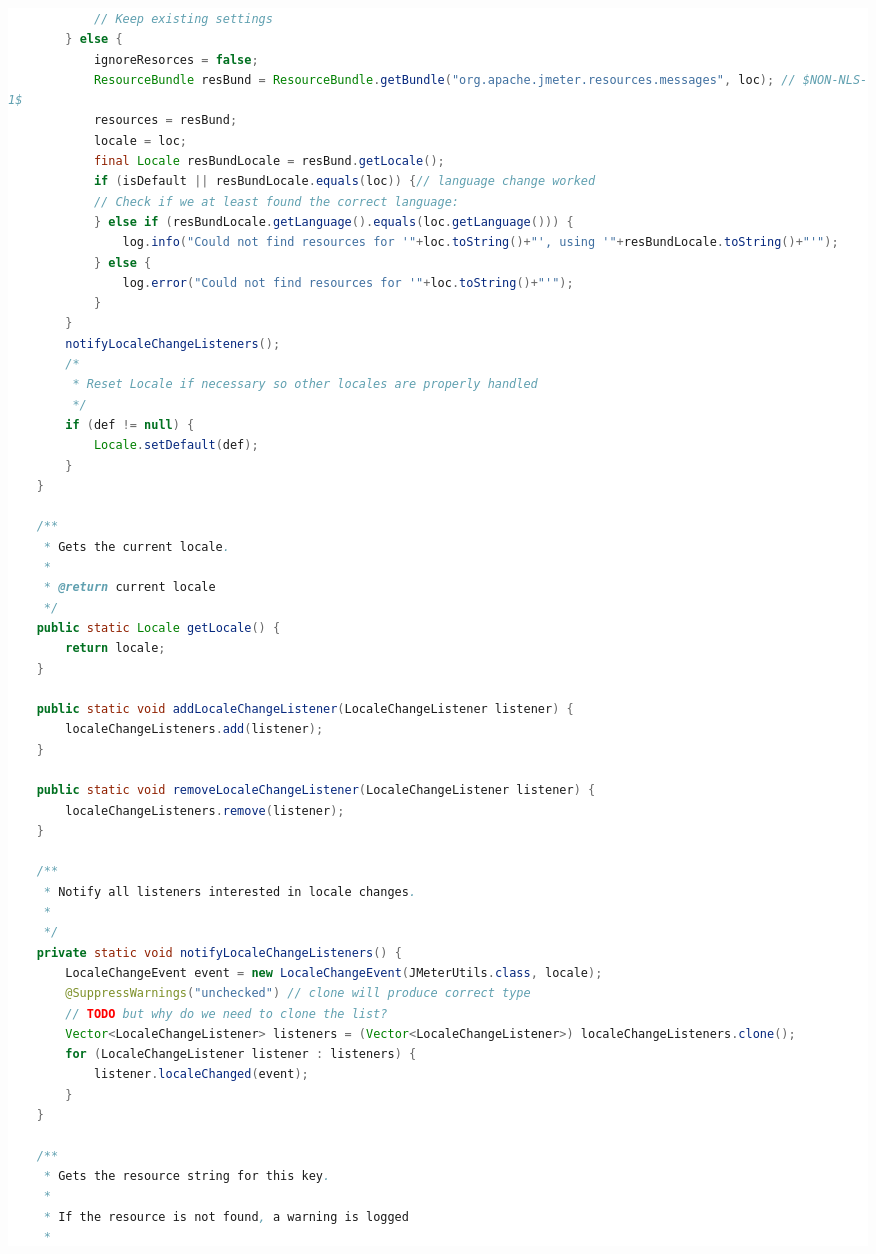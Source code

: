 ```java
            // Keep existing settings
        } else {
            ignoreResorces = false;
            ResourceBundle resBund = ResourceBundle.getBundle("org.apache.jmeter.resources.messages", loc); // $NON-NLS-1$
            resources = resBund;
            locale = loc;
            final Locale resBundLocale = resBund.getLocale();
            if (isDefault || resBundLocale.equals(loc)) {// language change worked
            // Check if we at least found the correct language:
            } else if (resBundLocale.getLanguage().equals(loc.getLanguage())) {
                log.info("Could not find resources for '"+loc.toString()+"', using '"+resBundLocale.toString()+"'");
            } else {
                log.error("Could not find resources for '"+loc.toString()+"'");
            }
        }
        notifyLocaleChangeListeners();
        /*
         * Reset Locale if necessary so other locales are properly handled
         */
        if (def != null) {
            Locale.setDefault(def);
        }
    }

    /**
     * Gets the current locale.
     *
     * @return current locale
     */
    public static Locale getLocale() {
        return locale;
    }

    public static void addLocaleChangeListener(LocaleChangeListener listener) {
        localeChangeListeners.add(listener);
    }

    public static void removeLocaleChangeListener(LocaleChangeListener listener) {
        localeChangeListeners.remove(listener);
    }

    /**
     * Notify all listeners interested in locale changes.
     *
     */
    private static void notifyLocaleChangeListeners() {
        LocaleChangeEvent event = new LocaleChangeEvent(JMeterUtils.class, locale);
        @SuppressWarnings("unchecked") // clone will produce correct type
        // TODO but why do we need to clone the list?
        Vector<LocaleChangeListener> listeners = (Vector<LocaleChangeListener>) localeChangeListeners.clone();
        for (LocaleChangeListener listener : listeners) {
            listener.localeChanged(event);
        }
    }

    /**
     * Gets the resource string for this key.
     *
     * If the resource is not found, a warning is logged
     *
```